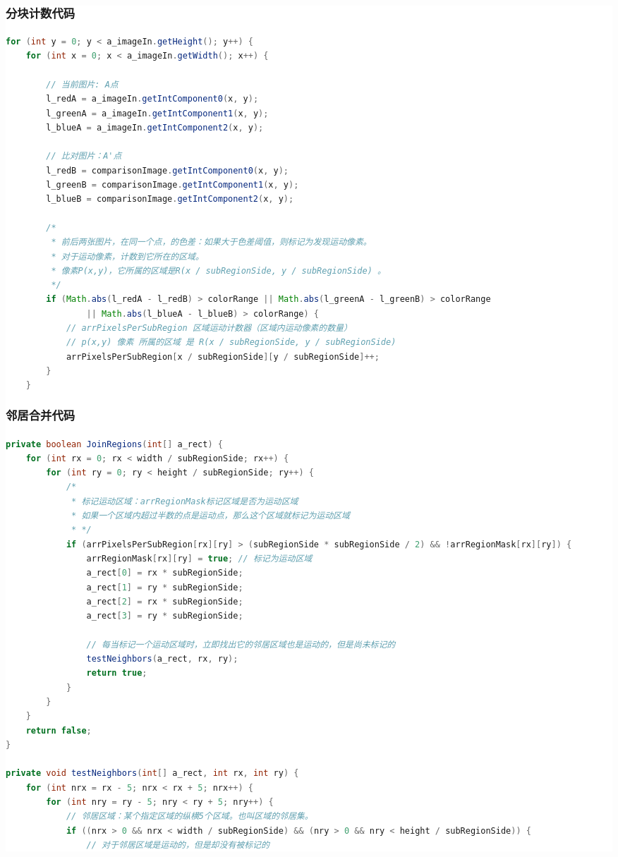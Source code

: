 ### 分块计数代码

``` java
for (int y = 0; y < a_imageIn.getHeight(); y++) {
	for (int x = 0; x < a_imageIn.getWidth(); x++) {

		// 当前图片: A点
		l_redA = a_imageIn.getIntComponent0(x, y);
		l_greenA = a_imageIn.getIntComponent1(x, y);
		l_blueA = a_imageIn.getIntComponent2(x, y);

		// 比对图片：A'点
		l_redB = comparisonImage.getIntComponent0(x, y);
		l_greenB = comparisonImage.getIntComponent1(x, y);
		l_blueB = comparisonImage.getIntComponent2(x, y);

		/*
		 * 前后两张图片，在同一个点，的色差：如果大于色差阈值，则标记为发现运动像素。
		 * 对于运动像素，计数到它所在的区域。
		 * 像素P(x,y)，它所属的区域是R(x / subRegionSide, y / subRegionSide) 。
		 */
		if (Math.abs(l_redA - l_redB) > colorRange || Math.abs(l_greenA - l_greenB) > colorRange
				|| Math.abs(l_blueA - l_blueB) > colorRange) {
			// arrPixelsPerSubRegion 区域运动计数器（区域内运动像素的数量）
			// p(x,y) 像素 所属的区域 是 R(x / subRegionSide, y / subRegionSide)
			arrPixelsPerSubRegion[x / subRegionSide][y / subRegionSide]++;
		}
	}
```

### 邻居合并代码

``` java
private boolean JoinRegions(int[] a_rect) {
	for (int rx = 0; rx < width / subRegionSide; rx++) {
		for (int ry = 0; ry < height / subRegionSide; ry++) {
			/*
			 * 标记运动区域：arrRegionMask标记区域是否为运动区域
			 * 如果一个区域内超过半数的点是运动点，那么这个区域就标记为运动区域
			 * */
			if (arrPixelsPerSubRegion[rx][ry] > (subRegionSide * subRegionSide / 2) && !arrRegionMask[rx][ry]) {
				arrRegionMask[rx][ry] = true; // 标记为运动区域
				a_rect[0] = rx * subRegionSide;
				a_rect[1] = ry * subRegionSide;
				a_rect[2] = rx * subRegionSide;
				a_rect[3] = ry * subRegionSide;

				// 每当标记一个运动区域时，立即找出它的邻居区域也是运动的，但是尚未标记的
				testNeighbors(a_rect, rx, ry);
				return true;
			}
		}
	}
	return false;
}

private void testNeighbors(int[] a_rect, int rx, int ry) {
	for (int nrx = rx - 5; nrx < rx + 5; nrx++) {
		for (int nry = ry - 5; nry < ry + 5; nry++) {
			// 邻居区域：某个指定区域的纵横5个区域。也叫区域的邻居集。
			if ((nrx > 0 && nrx < width / subRegionSide) && (nry > 0 && nry < height / subRegionSide)) {
				// 对于邻居区域是运动的，但是却没有被标记的
```